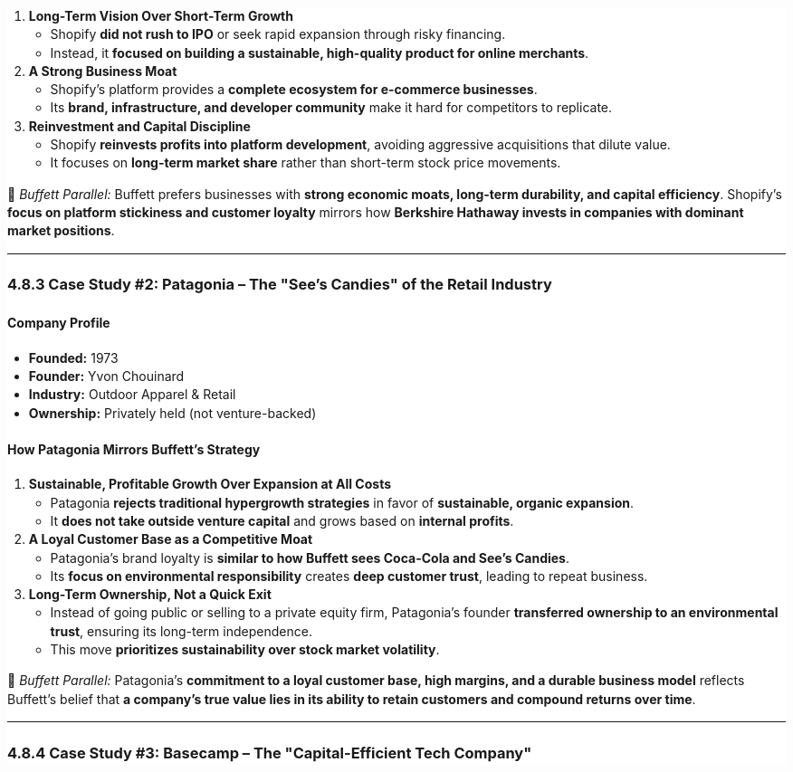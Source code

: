 1. **Long-Term Vision Over Short-Term Growth**
   - Shopify **did not rush to IPO** or seek rapid expansion through risky financing.
   - Instead, it **focused on building a sustainable, high-quality product for online merchants**.
2. **A Strong Business Moat**
   - Shopify’s platform provides a **complete ecosystem for e-commerce businesses**.
   - Its **brand, infrastructure, and developer community** make it hard for competitors to replicate.
3. **Reinvestment and Capital Discipline**
   - Shopify **reinvests profits into platform development**, avoiding aggressive acquisitions that dilute value.
   - It focuses on **long-term market share** rather than short-term stock price movements.

🔹 *Buffett Parallel:*
 Buffett prefers businesses with **strong economic moats, long-term durability, and capital efficiency**. Shopify’s **focus on platform stickiness and customer loyalty** mirrors how **Berkshire Hathaway invests in companies with dominant market positions**.

------

### **4.8.3 Case Study #2: Patagonia – The "See’s Candies" of the Retail Industry**

#### **Company Profile**

- **Founded:** 1973
- **Founder:** Yvon Chouinard
- **Industry:** Outdoor Apparel & Retail
- **Ownership:** Privately held (not venture-backed)

#### **How Patagonia Mirrors Buffett’s Strategy**

1. **Sustainable, Profitable Growth Over Expansion at All Costs**
   - Patagonia **rejects traditional hypergrowth strategies** in favor of **sustainable, organic expansion**.
   - It **does not take outside venture capital** and grows based on **internal profits**.
2. **A Loyal Customer Base as a Competitive Moat**
   - Patagonia’s brand loyalty is **similar to how Buffett sees Coca-Cola and See’s Candies**.
   - Its **focus on environmental responsibility** creates **deep customer trust**, leading to repeat business.
3. **Long-Term Ownership, Not a Quick Exit**
   - Instead of going public or selling to a private equity firm, Patagonia’s founder **transferred ownership to an environmental trust**, ensuring its long-term independence.
   - This move **prioritizes sustainability over stock market volatility**.

🔹 *Buffett Parallel:*
 Patagonia’s **commitment to a loyal customer base, high margins, and a durable business model** reflects Buffett’s belief that **a company’s true value lies in its ability to retain customers and compound returns over time**.

------

### **4.8.4 Case Study #3: Basecamp – The "Capital-Efficient Tech Company"**
